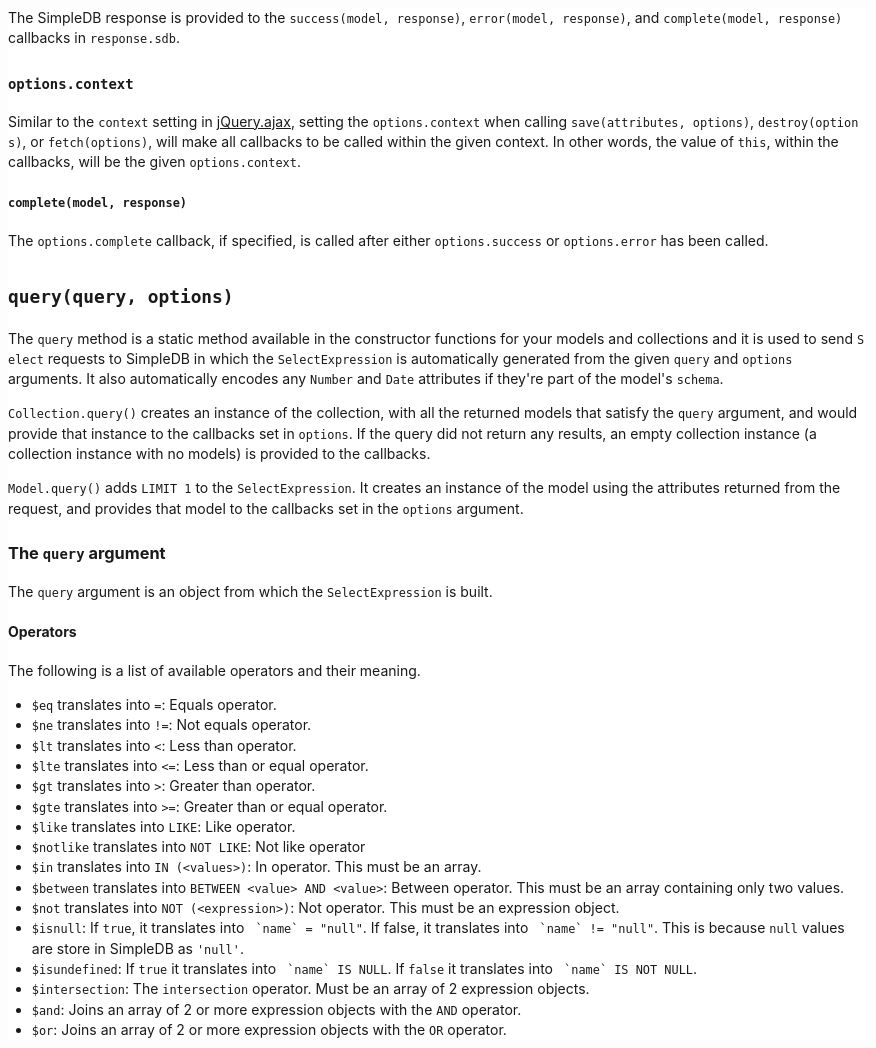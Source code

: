 The SimpleDB response is provided to the `success(model, response)`, `error(model, response)`, and `complete(model, response)` callbacks in `response.sdb`.

### `options.context`

Similar to the `context` setting in [jQuery.ajax](http://api.jquery.com/jQuery.ajax/#jQuery-ajax-settings), setting the `options.context` when calling `save(attributes, options)`, `destroy(options)`, or `fetch(options)`, will make all callbacks to be called within the given context. In other words, the value of `this`, within the callbacks, will be the given `options.context`.

#### `complete(model, response)`

The `options.complete` callback, if specified, is called after either `options.success` or `options.error` has been called.

`query(query, options)`
-----------------------

The `query` method is a static method available in the constructor functions for your models and collections and it is used to send `Select` requests to SimpleDB in which the `SelectExpression` is automatically generated from the given `query` and `options` arguments. It also automatically encodes any `Number` and `Date` attributes if they're part of the model's `schema`.

`Collection.query()` creates an instance of the collection, with all the returned models that satisfy the `query` argument, and would provide that instance to the callbacks set in `options`. If the query did not return any results, an empty collection instance (a collection instance with no models) is provided to the callbacks.

`Model.query()` adds `LIMIT 1` to the `SelectExpression`. It creates an instance of the model using the attributes returned from the request, and provides that model to the callbacks set in the `options` argument.

### The `query` argument

The `query` argument is an object from which the `SelectExpression` is built.

#### Operators

The following is a list of available operators and their meaning.

* `$eq` translates into `=`: Equals operator.
* `$ne` translates into `!=`: Not equals operator.
* `$lt` translates into `<`: Less than operator.
* `$lte` translates into `<=`: Less than or equal operator.
* `$gt` translates into `>`: Greater than operator.
* `$gte` translates into `>=`: Greater than or equal operator.
* `$like` translates into `LIKE`: Like operator.
* `$notlike` translates into `NOT LIKE`: Not like operator
* `$in` translates into `IN (<values>)`: In operator. This must be an array.
* `$between` translates into `BETWEEN <value> AND <value>`: Between operator. This must be an array containing only two values.
* `$not` translates into `NOT (<expression>)`: Not operator. This must be an expression object.
* `$isnull`: If `true`, it translates into `` `name` = "null"``. If false, it translates into `` `name` != "null"``. This is because `null` values are store in SimpleDB as `'null'`.
* `$isundefined`: If `true` it translates into `` `name` IS NULL``. If `false` it translates into `` `name` IS NOT NULL``.
* `$intersection`: The `intersection` operator. Must be an array of 2 expression objects.
* `$and`: Joins an array of 2 or more expression objects with the `AND` operator.
* `$or`: Joins an array of 2 or more expression objects with the `OR` operator.

